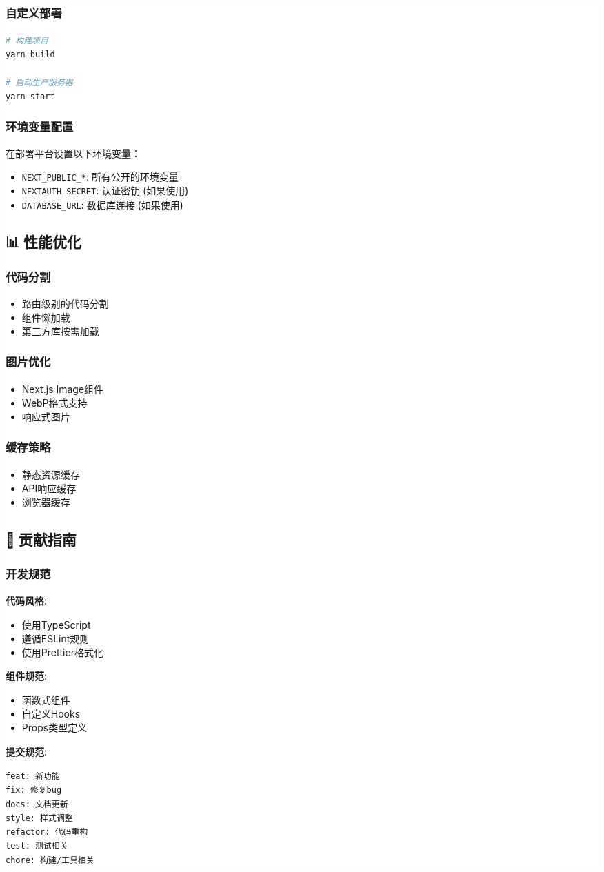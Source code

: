 ### 自定义部署

```bash
# 构建项目
yarn build

# 启动生产服务器
yarn start
```

### 环境变量配置

在部署平台设置以下环境变量：
- `NEXT_PUBLIC_*`: 所有公开的环境变量
- `NEXTAUTH_SECRET`: 认证密钥 (如果使用)
- `DATABASE_URL`: 数据库连接 (如果使用)

## 📊 性能优化

### 代码分割
- 路由级别的代码分割
- 组件懒加载
- 第三方库按需加载

### 图片优化
- Next.js Image组件
- WebP格式支持
- 响应式图片

### 缓存策略
- 静态资源缓存
- API响应缓存
- 浏览器缓存

## 🤝 贡献指南

### 开发规范

**代码风格**:
- 使用TypeScript
- 遵循ESLint规则
- 使用Prettier格式化

**组件规范**:
- 函数式组件
- 自定义Hooks
- Props类型定义

**提交规范**:
```bash
feat: 新功能
fix: 修复bug
docs: 文档更新
style: 样式调整
refactor: 代码重构
test: 测试相关
chore: 构建/工具相关
```
